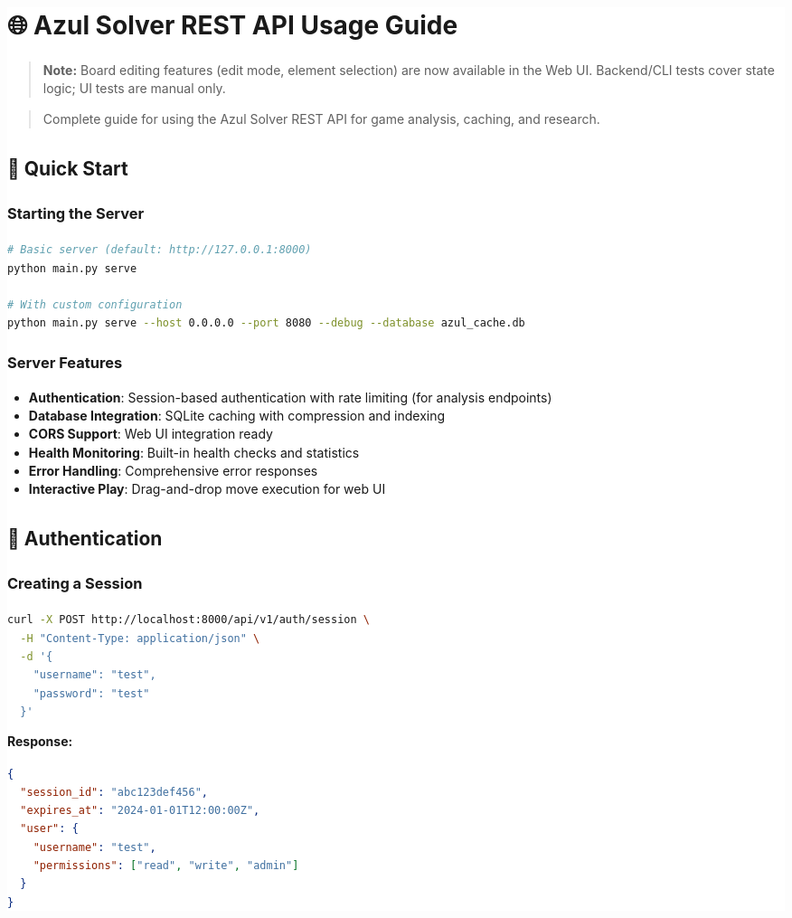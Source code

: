 # 🌐 Azul Solver REST API Usage Guide

> **Note:** Board editing features (edit mode, element selection) are now available in the Web UI. Backend/CLI tests cover state logic; UI tests are manual only.

> Complete guide for using the Azul Solver REST API for game analysis, caching, and research.

## 🚀 Quick Start

### Starting the Server
```bash
# Basic server (default: http://127.0.0.1:8000)
python main.py serve

# With custom configuration
python main.py serve --host 0.0.0.0 --port 8080 --debug --database azul_cache.db
```

### Server Features
- **Authentication**: Session-based authentication with rate limiting (for analysis endpoints)
- **Database Integration**: SQLite caching with compression and indexing
- **CORS Support**: Web UI integration ready
- **Health Monitoring**: Built-in health checks and statistics
- **Error Handling**: Comprehensive error responses
- **Interactive Play**: Drag-and-drop move execution for web UI

## 🔐 Authentication

### Creating a Session
```bash
curl -X POST http://localhost:8000/api/v1/auth/session \
  -H "Content-Type: application/json" \
  -d '{
    "username": "test",
    "password": "test"
  }'
```

**Response:**
```json
{
  "session_id": "abc123def456",
  "expires_at": "2024-01-01T12:00:00Z",
  "user": {
    "username": "test",
    "permissions": ["read", "write", "admin"]
  }
}
```
